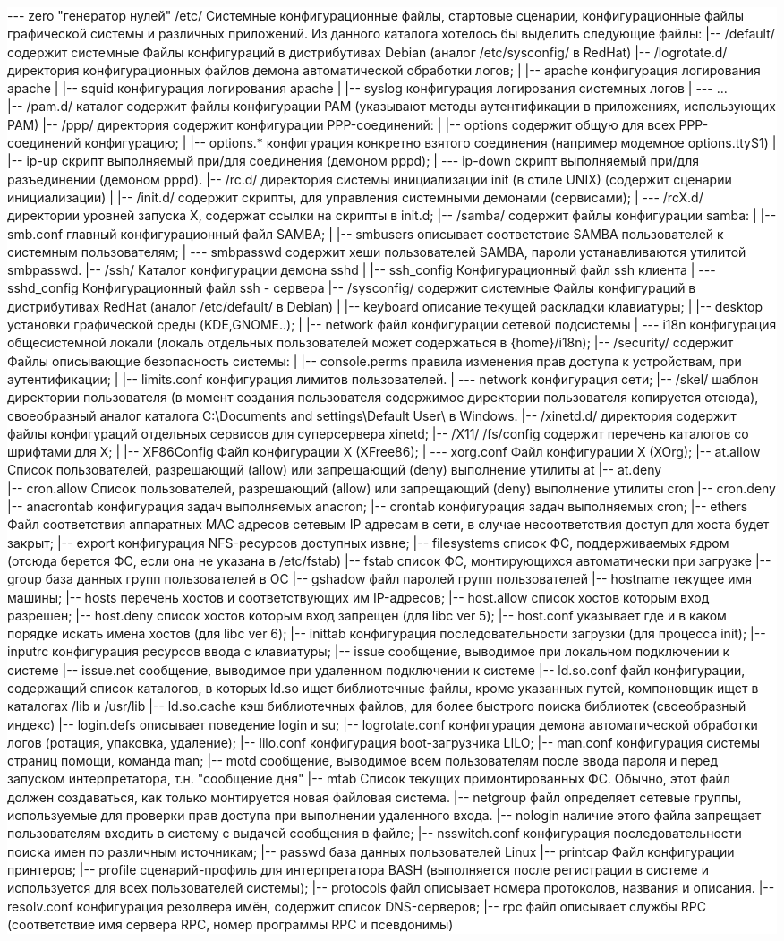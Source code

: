 --- 	zero 		"генератор нулей"
/etc/ 			Системные конфигурационные файлы, стартовые сценарии, конфигурационные файлы графической системы и различных приложений. Из данного каталога хотелось бы выделить следующие файлы:
|-- 	/default/ 		содержит системные Файлы конфигураций в дистрибутивах Debian (аналог /etc/sysconfig/ в RedHat)
|-- 	/logrotate.d/ 		директория конфигурационных файлов демона автоматической обработки логов;
| 	|-- 	apache 	конфигурация логирования apache
| 	|-- 	squid 	конфигурация логирования apache
| 	|-- 	syslog 	конфигурация логирования системных логов
| 	--- 	... 	
|-- 	/pam.d/ 		каталог содержит файлы конфигурации PAM (указывают методы аутентификации в приложениях, использующих PAM)
|-- 	/ppp/ 		директория содержит конфигурации PPP-соединений:
| 	|-- 	options 	содержит общую для всех PPP-соединений конфигурацию;
| 	|-- 	options.* 	конфигурация конкретно взятого соединения (например модемное options.ttyS1)
| 	|-- 	ip-up 	скрипт выполняемый при/для соединения (демоном pppd);
| 	--- 	ip-down 	скрипт выполняемый при/для разъединении (демоном pppd).
|-- 	/rc.d/ 		директория системы инициализации init (в стиле UNIX) (содержит сценарии инициализации)
| 	|-- 	/init.d/ 	содержит скрипты, для управления системными демонами (сервисами);
| 	--- 	/rcX.d/ 	директории уровней запуска X, содержат ссылки на скрипты в init.d;
|-- 	/samba/ 		содержит файлы конфигурации samba:
| 	|-- 	smb.conf 	главный конфигурационный файл SAMBA;
| 	|-- 	smbusers 	описывает соответствие SAMBA пользователей к системным пользователям;
| 	--- 	smbpasswd 	содержит хеши пользователей SAMBA, пароли устанавливаются утилитой smbpasswd.
|-- 	/ssh/ 		Каталог конфигурации демона sshd
| 	|-- 	ssh_config 	Конфигурационный файл ssh клиента
| 	--- 	sshd_config 	Конфигурационный файл ssh - сервера
|-- 	/sysconfig/ 		содержит системные Файлы конфигураций в дистрибутивах RedHat (аналог /etc/default/ в Debian)
| 	|-- 	keyboard 	описание текущей раскладки клавиатуры;
| 	|-- 	desktop 	установки графической среды (KDE,GNOME..);
| 	|-- 	network 	файл конфигурации сетевой подсистемы
| 	--- 	i18n 	конфигурация общесистемной локали (локаль отдельных пользователей может содержаться в {home}/i18n);
|-- 	/security/ 		содержит Файлы описывающие безопасность системы:
| 	|-- 	console.perms 	правила изменения прав доступа к устройствам, при аутентификации;
| 	|-- 	limits.conf 	конфигурация лимитов пользователей.
| 	--- 	network 	конфигурация сети;
|-- 	/skel/ 		шаблон директории пользователя (в момент создания пользователя содержимое директории пользователя копируется отсюда), своеобразный аналог каталога C:\Documents and settings\Default User\ в Windows.
|-- 	/xinetd.d/ 		директория содержит файлы конфигураций отдельных сервисов для суперсервера xinetd;
|-- 	/X11/ 	/fs/config 	содержит перечень каталогов со шрифтами для X;
| 	|-- 	XF86Config 	Файл конфигурации X (XFree86);
| 	--- 	xorg.conf 	Файл конфигурации X (XOrg);
|-- 	at.allow 		Список пользователей, разрешающий (allow) или запрещающий (deny) выполнение утилиты at
|-- 	at.deny 	
|-- 	cron.allow 		Список пользователей, разрешающий (allow) или запрещающий (deny) выполнение утилиты cron
|-- 	cron.deny 	
|-- 	anacrontab 		конфигурация задач выполняемых anacron;
|-- 	crontab 		конфигурация задач выполняемых cron;
|-- 	ethers 		Файл соответствия аппаратных MAC адресов сетевым IP адресам в сети, в случае несоответствия доступ для хоста будет закрыт;
|-- 	export 		конфигурация NFS-ресурсов доступных извне;
|-- 	filesystems 		список ФС, поддерживаемых ядром (отсюда берется ФС, если она не указана в /etc/fstab)
|-- 	fstab 		список ФС, монтирующихся автоматически при загрузке
|-- 	group 		база данных групп пользователей в ОС
|-- 	gshadow 		файл паролей групп пользователей
|-- 	hostname 		текущее имя машины;
|-- 	hosts 		перечень хостов и соответствующих им IP-адресов;
|-- 	host.allow 		список хостов которым вход разрешен;
|-- 	host.deny 		список хостов которым вход запрещен (для libc ver 5);
|-- 	host.conf 		указывает где и в каком порядке искать имена хостов (для libc ver 6);
|-- 	inittab 		конфигурация последовательности загрузки (для процесса init);
|-- 	inputrc 		конфигурация ресурсов ввода с клавиатуры;
|-- 	issue 		сообщение, выводимое при локальном подключении к системе
|-- 	issue.net 		сообщение, выводимое при удаленном подключении к системе
|-- 	ld.so.conf 		файл конфигурации, содержащий список каталогов, в которых ld.so ищет библиотечные файлы, кроме указанных путей, компоновщик ищет в каталогах /lib и /usr/lib
|-- 	ld.so.cache 		кэш библиотечных файлов, для более быстрого поиска библиотек (своеобразный индекс)
|-- 	login.defs 		описывает поведение login и su;
|-- 	logrotate.conf 		конфигурация демона автоматической обработки логов (ротация, упаковка, удаление);
|-- 	lilo.conf 		конфигурация boot-загрузчика LILO;
|-- 	man.conf 		конфигурация системы страниц помощи, команда man;
|-- 	motd 		сообщение, выводимое всем пользователям после ввода пароля и перед запуском интерпретатора, т.н. "сообщение дня"
|-- 	mtab 		Список текущих примонтированных ФС. Обычно, этот файл должен создаваться, как только монтируется новая файловая система.
|-- 	netgroup 		файл определяет сетевые группы, используемые для проверки прав доступа при выполнении удаленного входа.
|-- 	nologin 		наличие этого файла запрещает пользователям входить в систему с выдачей сообщения в файле;
|-- 	nsswitch.conf 		конфигурация последовательности поиска имен по различным источникам;
|-- 	passwd 		база данных пользователей Linux
|-- 	printcap 		Файл конфигурации принтеров;
|-- 	profile 		сценарий-профиль для интерпретатора BASH (выполняется после регистрации в системе и используется для всех пользователей системы);
|-- 	protocols 		файл описывает номера протоколов, названия и описания.
|-- 	resolv.conf 		конфигурация резолвера имён, содержит список DNS-серверов;
|-- 	rpc 		файл описывает службы RPC (соответствие имя сервера RPC, номер программы RPC и псевдонимы)